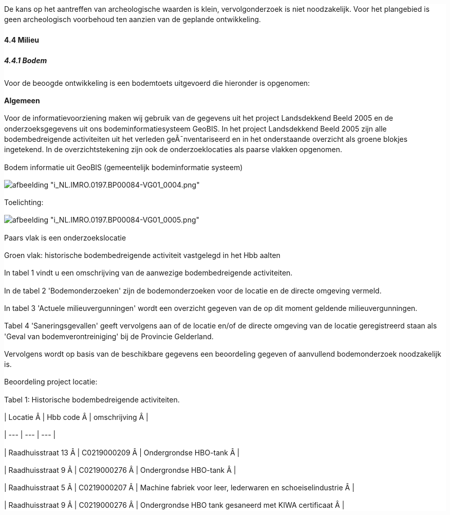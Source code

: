 De kans op het aantreffen van archeologische waarden is klein, vervolgonderzoek is niet noodzakelijk. Voor het plangebied is geen archeologisch voorbehoud ten aanzien van de geplande ontwikkeling.

#### 4\.4 Milieu

##### 4\.4\.1 Bodem

Voor de beoogde ontwikkeling is een bodemtoets uitgevoerd die hieronder is opgenomen:

**Algemeen**

Voor de informatievoorziening maken wij gebruik van de gegevens uit het project Landsdekkend Beeld 2005 en de onderzoeksgegevens uit ons bodeminformatiesysteem GeoBIS. In het project Landsdekkend Beeld 2005 zijn alle bodembedreigende activiteiten uit het verleden geÃ¯nventariseerd en in het onderstaande overzicht als groene blokjes ingetekend. In de overzichtstekening zijn ook de onderzoeklocaties als paarse vlakken opgenomen.

Bodem informatie uit GeoBIS (gemeentelijk bodeminformatie systeem)

![afbeelding "i_NL.IMRO.0197.BP00084-VG01_0004.png"](i_NL.IMRO.0197.BP00084-VG01_0004.png)

Toelichting:

![afbeelding "i_NL.IMRO.0197.BP00084-VG01_0005.png"](i_NL.IMRO.0197.BP00084-VG01_0005.png)

Paars vlak is een onderzoekslocatie

Groen vlak: historische bodembedreigende activiteit vastgelegd in het Hbb aalten

In tabel 1 vindt u een omschrijving van de aanwezige bodembedreigende activiteiten.

In de tabel 2 'Bodemonderzoeken' zijn de bodemonderzoeken voor de locatie en de directe omgeving vermeld.

In tabel 3 'Actuele milieuvergunningen' wordt een overzicht gegeven van de op dit moment geldende milieuvergunningen.

Tabel 4 'Saneringsgevallen' geeft vervolgens aan of de locatie en/of de directe omgeving van de locatie geregistreerd staan als 'Geval van bodemverontreiniging' bij de Provincie Gelderland.

Vervolgens wordt op basis van de beschikbare gegevens een beoordeling gegeven of aanvullend bodemonderzoek noodzakelijk is.

Beoordeling project locatie:

Tabel 1: Historische bodembedreigende activiteiten.

| Locatie   Â | Hbb code   Â | omschrijving   Â |

| --- | --- | --- |

| Raadhuisstraat 13   Â | C0219000209   Â | Ondergrondse HBO\-tank   Â |

| Raadhuisstraat 9   Â | C0219000276   Â | Ondergrondse HBO\-tank   Â |

| Raadhuisstraat 5   Â | C0219000207   Â | Machine fabriek voor leer, lederwaren en schoeiselindustrie    Â |

| Raadhuisstraat 9   Â | C0219000276   Â | Ondergrondse HBO tank gesaneerd met KIWA certificaat   Â |
